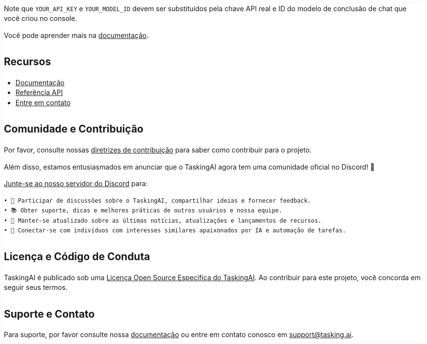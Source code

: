 Note que `YOUR_API_KEY` e `YOUR_MODEL_ID` devem ser substituídos pela chave API real e ID do modelo de conclusão de chat que você criou no console.

Você pode aprender mais na [documentação](https://docs.tasking.ai/docs/guide/getting_started/self_hosting/overview).

## Recursos

- [Documentação](https://docs.tasking.ai)
- [Referência API](https://docs.tasking.ai/api)
- [Entre em contato](https://www.tasking.ai/contact-us)

## Comunidade e Contribuição

Por favor, consulte nossas [diretrizes de contribuição](../CONTRIBUTING.md) para saber como contribuir para o projeto.

Além disso, estamos entusiasmados em anunciar que o TaskingAI agora tem uma comunidade oficial no Discord! 🎊

[Junte-se ao nosso servidor do Discord](https://discord.gg/BNCSWXmV) para:

    • 💬 Participar de discussões sobre o TaskingAI, compartilhar ideias e fornecer feedback.
    • 📚 Obter suporte, dicas e melhores práticas de outros usuários e nossa equipe.
    • 🚀 Manter-se atualizado sobre as últimas notícias, atualizações e lançamentos de recursos.
    • 🤝 Conectar-se com indivíduos com interesses similares apaixonados por IA e automação de tarefas.

## Licença e Código de Conduta

TaskingAI é publicado sob uma [Licença Open Source Específica do TaskingAI](../LICENSE). Ao contribuir para este projeto, você concorda em seguir seus termos.

## Suporte e Contato

Para suporte, por favor consulte nossa [documentação](https://docs.tasking.ai) ou entre em contato conosco em [support@tasking.ai](mailto:support@tasking.ai).
